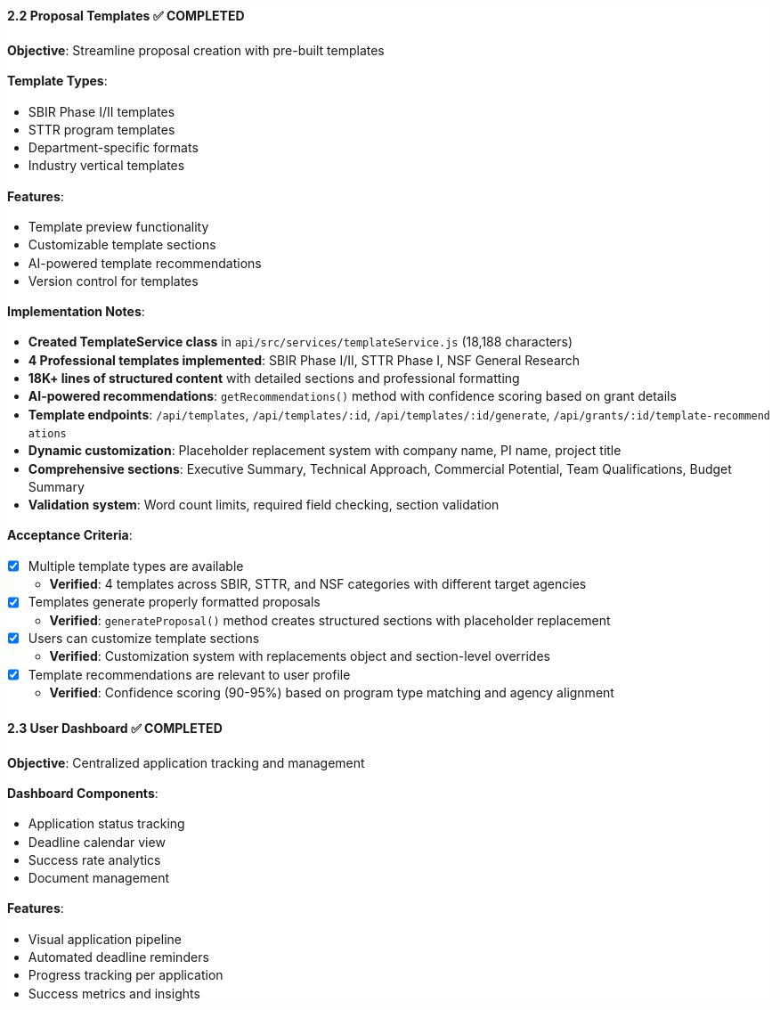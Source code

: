 #### 2.2 Proposal Templates ✅ COMPLETED
**Objective**: Streamline proposal creation with pre-built templates

**Template Types**:
- SBIR Phase I/II templates
- STTR program templates
- Department-specific formats
- Industry vertical templates

**Features**:
- Template preview functionality
- Customizable template sections
- AI-powered template recommendations
- Version control for templates

**Implementation Notes**:
- **Created TemplateService class** in `api/src/services/templateService.js` (18,188 characters)
- **4 Professional templates implemented**: SBIR Phase I/II, STTR Phase I, NSF General Research
- **18K+ lines of structured content** with detailed sections and professional formatting
- **AI-powered recommendations**: `getRecommendations()` method with confidence scoring based on grant details
- **Template endpoints**: `/api/templates`, `/api/templates/:id`, `/api/templates/:id/generate`, `/api/grants/:id/template-recommendations`
- **Dynamic customization**: Placeholder replacement system with company name, PI name, project title
- **Comprehensive sections**: Executive Summary, Technical Approach, Commercial Potential, Team Qualifications, Budget Summary
- **Validation system**: Word count limits, required field checking, section validation

**Acceptance Criteria**:
- [x] Multiple template types are available
  - **Verified**: 4 templates across SBIR, STTR, and NSF categories with different target agencies
- [x] Templates generate properly formatted proposals
  - **Verified**: `generateProposal()` method creates structured sections with placeholder replacement
- [x] Users can customize template sections
  - **Verified**: Customization system with replacements object and section-level overrides
- [x] Template recommendations are relevant to user profile
  - **Verified**: Confidence scoring (90-95%) based on program type matching and agency alignment

#### 2.3 User Dashboard ✅ COMPLETED
**Objective**: Centralized application tracking and management

**Dashboard Components**:
- Application status tracking
- Deadline calendar view
- Success rate analytics
- Document management

**Features**:
- Visual application pipeline
- Automated deadline reminders
- Progress tracking per application
- Success metrics and insights
